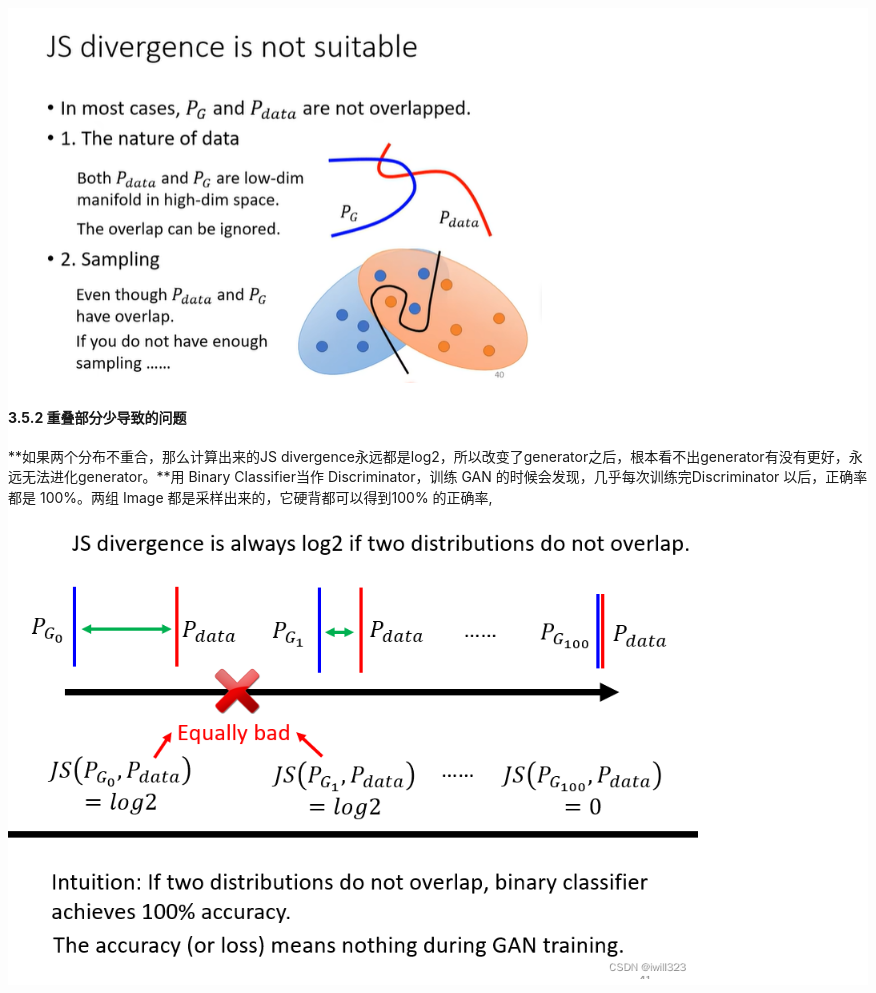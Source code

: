 <img src="对抗生成网络GAN.assets/image-20231103152750268.png" alt="image-20231103152750268" style="zoom:80%;" />

#### 3.5.2 重叠部分少导致的问题

**如果两个分布不重合，那么计算出来的JS divergence永远都是log2，所以改变了generator之后，根本看不出generator有没有更好，永远无法进化generator。**用 Binary Classifier当作 Discriminator，训练 GAN 的时候会发现，几乎每次训练完Discriminator 以后，正确率都是 100%。两组 Image 都是采样出来的，它硬背都可以得到100% 的正确率,

<img src="对抗生成网络GAN.assets/8793dde592d1472bba6fb81c0e8a2bbe.png" alt="img" style="zoom:80%;" />
